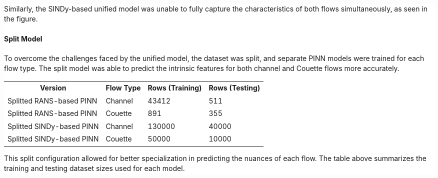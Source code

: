 Similarly, the SINDy-based unified model was unable to fully capture the characteristics of both flows simultaneously, as seen in the figure.

#### **Split Model**

To overcome the challenges faced by the unified model, the dataset was split, and separate PINN models were trained for each flow type. The split model was able to predict the intrinsic features for both channel and Couette flows more accurately.

<table align="center">
  <tr>
    <th>Version</th>
    <th>Flow Type</th>
    <th>Rows (Training)</th>
    <th>Rows (Testing)</th>
  </tr>
  <tr>
    <td>Splitted RANS-based PINN</td>
    <td>Channel</td>
    <td>43412</td>
    <td>511</td>
  </tr>
  <tr>
    <td>Splitted RANS-based PINN</td>
    <td>Couette</td>
    <td>891</td>
    <td>355</td>
  </tr>
  <tr>
    <td>Splitted SINDy-based PINN</td>
    <td>Channel</td>
    <td>130000</td>
    <td>40000</td>
  </tr>
  <tr>
    <td>Splitted SINDy-based PINN</td>
    <td>Couette</td>
    <td>50000</td>
    <td>10000</td>
  </tr>
</table>

This split configuration allowed for better specialization in predicting the nuances of each flow. The table above summarizes the training and testing dataset sizes used for each model.

<p align="center">